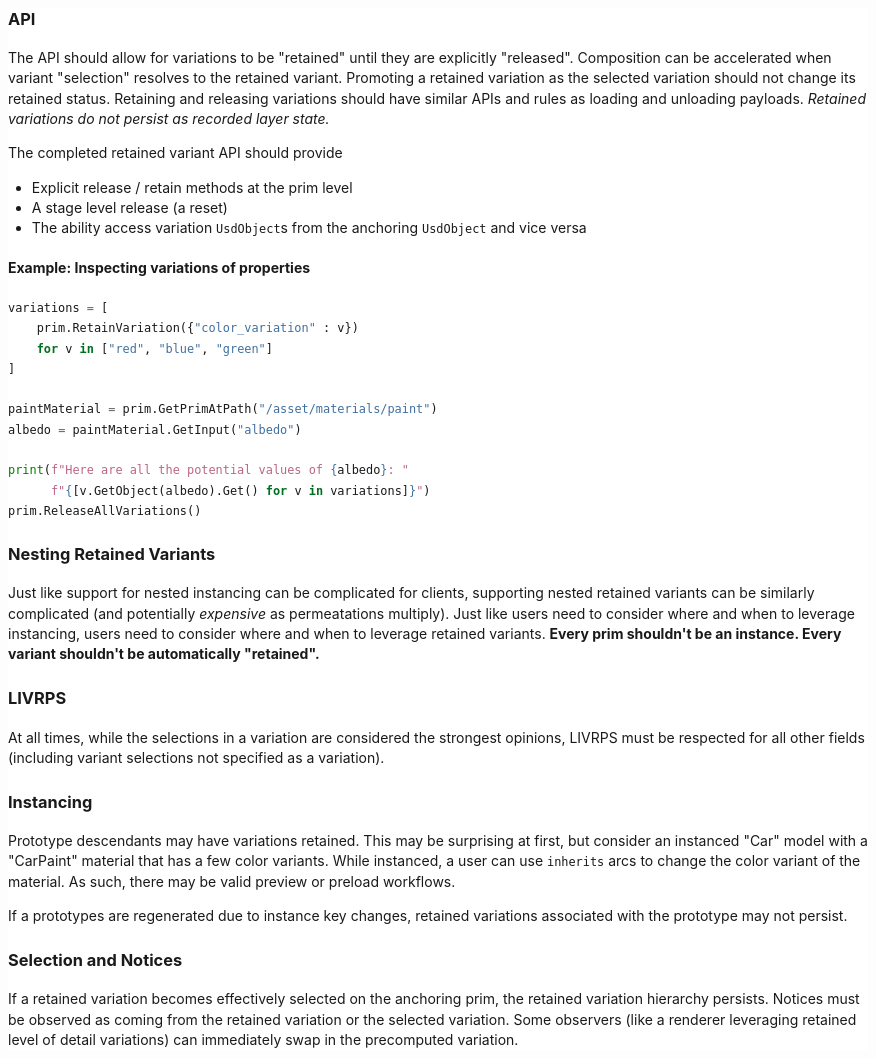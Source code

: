 ### API
The API should allow for variations to be "retained" until they are explicitly "released". Composition can be accelerated when variant "selection" resolves to the retained variant. Promoting a retained variation as the selected variation should not change its retained status. Retaining and releasing variations should have similar APIs and rules as loading and unloading payloads. _Retained variations do not persist as recorded layer state._

The completed retained variant API should provide
* Explicit release / retain methods at the prim level
* A stage level release (a reset)
* The ability access variation `UsdObject`s from the anchoring `UsdObject` and vice versa

#### Example: Inspecting variations of properties
```python
variations = [
    prim.RetainVariation({"color_variation" : v})
    for v in ["red", "blue", "green"]
]

paintMaterial = prim.GetPrimAtPath("/asset/materials/paint")
albedo = paintMaterial.GetInput("albedo")

print(f"Here are all the potential values of {albedo}: "
      f"{[v.GetObject(albedo).Get() for v in variations]}")
prim.ReleaseAllVariations()
```

### Nesting Retained Variants
Just like support for nested instancing can be complicated for clients, supporting nested retained variants can be similarly complicated (and potentially _expensive_ as permeatations multiply). Just like users need to consider where and when to leverage instancing, users need to consider where and when to leverage retained variants. **Every prim shouldn't be an instance. Every variant shouldn't be automatically "retained".**

### LIVRPS
At all times, while the selections in a variation are considered the strongest opinions, LIVRPS must be respected for all other fields (including variant selections not specified as a variation).

### Instancing
Prototype descendants may have variations retained. This may be surprising at first, but consider an instanced "Car" model with a "CarPaint" material that has a few color variants. While instanced, a user can use `inherits` arcs to change the color variant of the material. As such, there may be valid preview or preload workflows. 

If a prototypes are regenerated due to instance key changes, retained variations associated with the prototype may not persist.

### Selection and Notices
If a retained variation becomes effectively selected on the anchoring prim, the retained variation hierarchy persists. Notices must be observed as coming from the retained variation or the selected variation. Some observers (like a renderer leveraging retained level of detail variations) can immediately swap in the precomputed variation.
